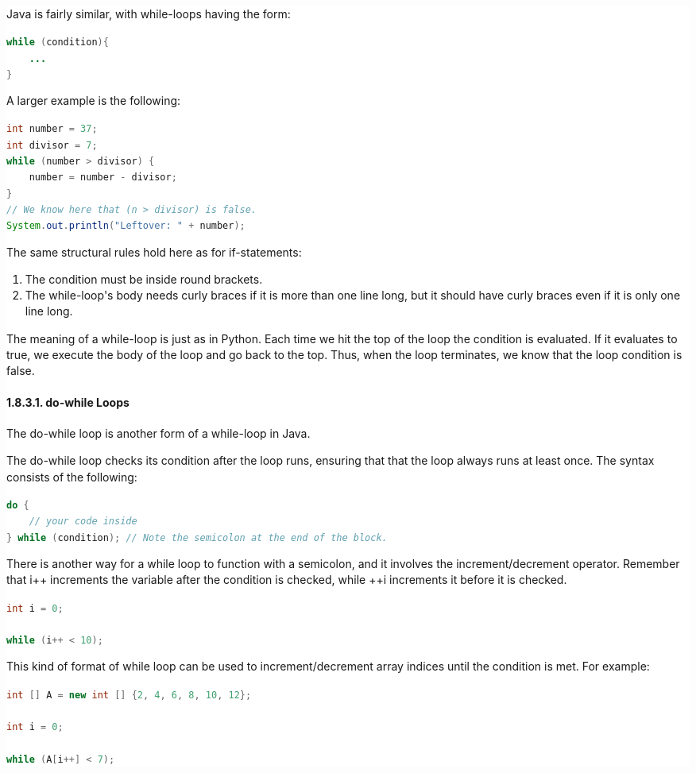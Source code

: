 Java is fairly similar, with while-loops having the form:
```java
while (condition){
    ...
}
```

A larger example is the following:
```java
int number = 37;
int divisor = 7;
while (number > divisor) {
    number = number - divisor;
}
// We know here that (n > divisor) is false.
System.out.println("Leftover: " + number);
```

The same structural rules hold here as for if-statements:
1. The condition must be inside round brackets.
2. The while-loop's body needs curly braces if it is more than one line long, but it should have curly braces even if it is only one line long.

The meaning of a while-loop is just as in Python. Each time we hit the top of the loop the condition is evaluated. If it evaluates to true, we execute the body of the loop and go back to the top.  Thus, when the loop terminates, we know that the loop condition is false.

#### 1.8.3.1. do-while Loops
The do-while loop is another form of a while-loop in Java.

The do-while loop checks its condition after the loop runs, ensuring that that the loop always runs at least once.
The syntax consists of the following:
```java
do {
    // your code inside
} while (condition); // Note the semicolon at the end of the block.
```

There is another way for a while loop to function with a semicolon, and it involves the increment/decrement operator. Remember that i++ increments the variable after the condition is checked, while ++i increments it before it is checked.

```java
int i = 0;

while (i++ < 10);
```

This kind of format of while loop can be used to increment/decrement array indices until the condition is met. For example:

```java
int [] A = new int [] {2, 4, 6, 8, 10, 12};

int i = 0; 

while (A[i++] < 7); 
```
